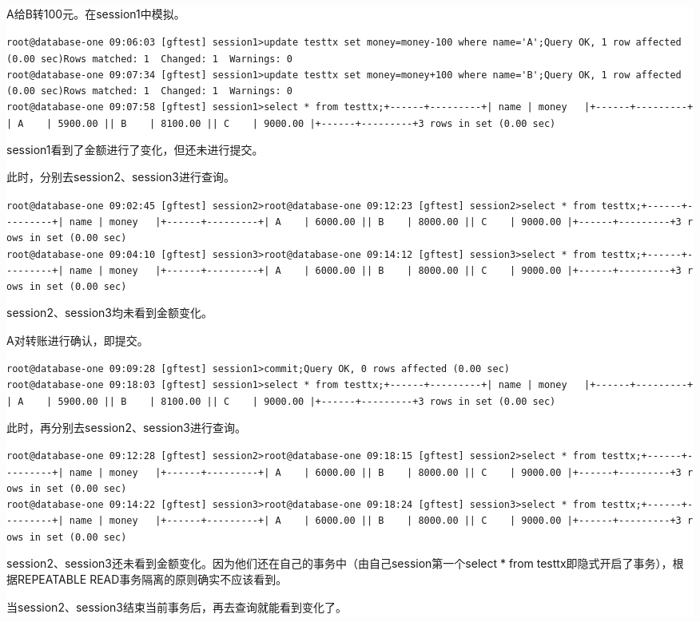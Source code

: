 A给B转100元。在session1中模拟。


```
root@database-one 09:06:03 [gftest] session1>update testtx set money=money-100 where name='A';Query OK, 1 row affected (0.00 sec)Rows matched: 1  Changed: 1  Warnings: 0
root@database-one 09:07:34 [gftest] session1>update testtx set money=money+100 where name='B';Query OK, 1 row affected (0.00 sec)Rows matched: 1  Changed: 1  Warnings: 0
root@database-one 09:07:58 [gftest] session1>select * from testtx;+------+---------+| name | money   |+------+---------+| A    | 5900.00 || B    | 8100.00 || C    | 9000.00 |+------+---------+3 rows in set (0.00 sec)
```


session1看到了金额进行了变化，但还未进行提交。

此时，分别去session2、session3进行查询。

```
root@database-one 09:02:45 [gftest] session2>root@database-one 09:12:23 [gftest] session2>select * from testtx;+------+---------+| name | money   |+------+---------+| A    | 6000.00 || B    | 8000.00 || C    | 9000.00 |+------+---------+3 rows in set (0.00 sec)
root@database-one 09:04:10 [gftest] session3>root@database-one 09:14:12 [gftest] session3>select * from testtx;+------+---------+| name | money   |+------+---------+| A    | 6000.00 || B    | 8000.00 || C    | 9000.00 |+------+---------+3 rows in set (0.00 sec)

```

session2、session3均未看到金额变化。

A对转账进行确认，即提交。


```
root@database-one 09:09:28 [gftest] session1>commit;Query OK, 0 rows affected (0.00 sec)
root@database-one 09:18:03 [gftest] session1>select * from testtx;+------+---------+| name | money   |+------+---------+| A    | 5900.00 || B    | 8100.00 || C    | 9000.00 |+------+---------+3 rows in set (0.00 sec)
```


此时，再分别去session2、session3进行查询。



```
root@database-one 09:12:28 [gftest] session2>root@database-one 09:18:15 [gftest] session2>select * from testtx;+------+---------+| name | money   |+------+---------+| A    | 6000.00 || B    | 8000.00 || C    | 9000.00 |+------+---------+3 rows in set (0.00 sec)
root@database-one 09:14:22 [gftest] session3>root@database-one 09:18:24 [gftest] session3>select * from testtx;+------+---------+| name | money   |+------+---------+| A    | 6000.00 || B    | 8000.00 || C    | 9000.00 |+------+---------+3 rows in set (0.00 sec)

```

session2、session3还未看到金额变化。因为他们还在自己的事务中（由自己session第一个select * from testtx即隐式开启了事务），根据REPEATABLE READ事务隔离的原则确实不应该看到。

当session2、session3结束当前事务后，再去查询就能看到变化了。

